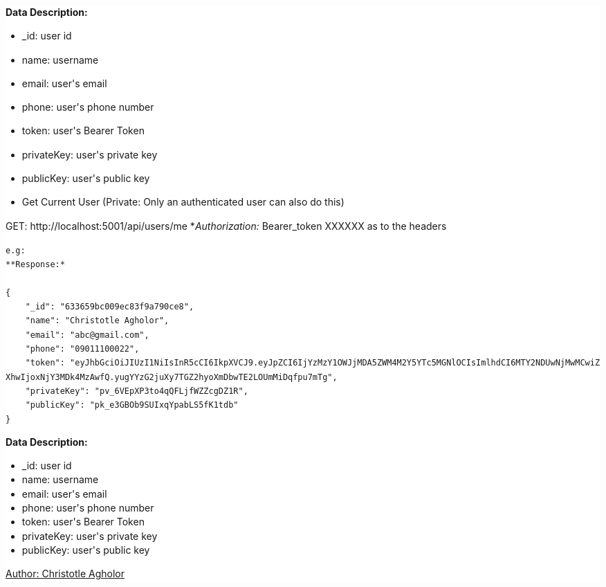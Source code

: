 **Data Description:**

* _id: user id
* name: username
* email: user's email
* phone: user's phone number
* token: user's Bearer Token
* privateKey: user's private key
* publicKey: user's public key



* Get Current User (Private: Only an authenticated user can also do this)

GET: http://localhost:5001/api/users/me
**Authorization:* Bearer_token XXXXXX as to the headers

```
e.g:
**Response:*

{
    "_id": "633659bc009ec83f9a790ce8",
    "name": "Christotle Agholor",
    "email": "abc@gmail.com",
    "phone": "09011100022",
    "token": "eyJhbGciOiJIUzI1NiIsInR5cCI6IkpXVCJ9.eyJpZCI6IjYzMzY1OWJjMDA5ZWM4M2Y5YTc5MGNlOCIsImlhdCI6MTY2NDUwNjMwMCwiZXhwIjoxNjY3MDk4MzAwfQ.yugYYzG2juXy7TGZ2hyoXmDbwTE2LOUmMiDqfpu7mTg",
    "privateKey": "pv_6VEpXP3to4qQFLjfWZZcgDZ1R",
    "publicKey": "pk_e3GBOb9SUIxqYpabLS5fK1tdb"
}

```

**Data Description:**

* _id: user id
* name: username
* email: user's email
* phone: user's phone number
* token: user's Bearer Token
* privateKey: user's private key
* publicKey: user's public key


[Author: Christotle Agholor](https://github.com/johnchristotle)